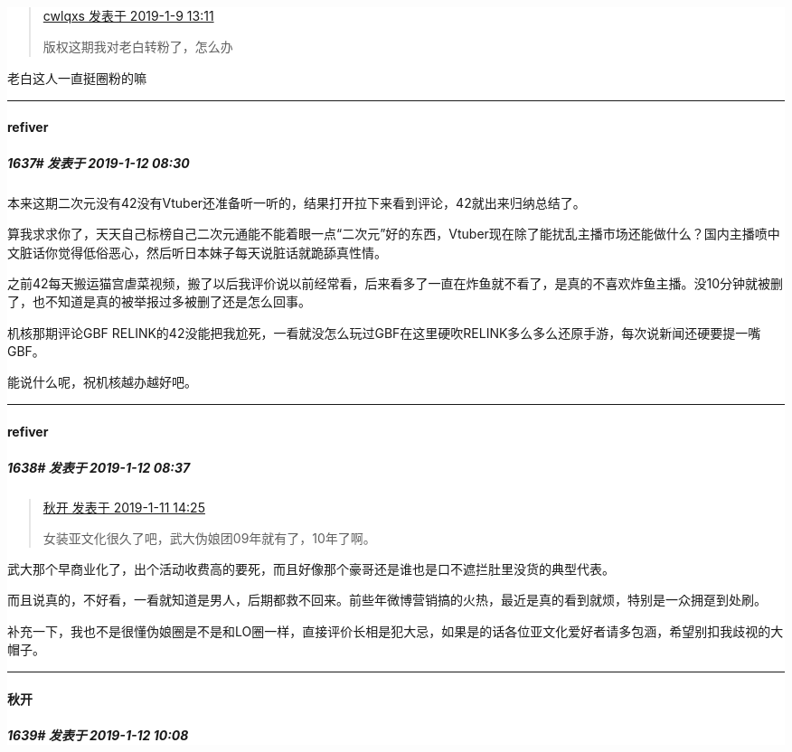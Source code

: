 

<blockquote><a href="httphttps://bbs.saraba1st.com/2b/forum.php?mod=redirect&amp;goto=findpost&amp;pid=42212392&amp;ptid=1556697" target="_blank">cwlqxs 发表于 2019-1-9 13:11</a>

版权这期我对老白转粉了，怎么办</blockquote>
老白这人一直挺圈粉的嘛







-----

####  refiver  
##### 1637#       发表于 2019-1-12 08:30




本来这期二次元没有42没有Vtuber还准备听一听的，结果打开拉下来看到评论，42就出来归纳总结了。

算我求求你了，天天自己标榜自己二次元通能不能着眼一点“二次元”好的东西，Vtuber现在除了能扰乱主播市场还能做什么？国内主播喷中文脏话你觉得低俗恶心，然后听日本妹子每天说脏话就跪舔真性情。

之前42每天搬运猫宫虐菜视频，搬了以后我评价说以前经常看，后来看多了一直在炸鱼就不看了，是真的不喜欢炸鱼主播。没10分钟就被删了，也不知道是真的被举报过多被删了还是怎么回事。


机核那期评论GBF RELINK的42没能把我尬死，一看就没怎么玩过GBF在这里硬吹RELINK多么多么还原手游，每次说新闻还硬要提一嘴GBF。

能说什么呢，祝机核越办越好吧。







-----

####  refiver  
##### 1638#       发表于 2019-1-12 08:37



<blockquote><a href="httphttps://bbs.saraba1st.com/2b/forum.php?mod=redirect&amp;goto=findpost&amp;pid=42238520&amp;ptid=1556697" target="_blank">秋开 发表于 2019-1-11 14:25</a>

女装亚文化很久了吧，武大伪娘团09年就有了，10年了啊。</blockquote>
武大那个早商业化了，出个活动收费高的要死，而且好像那个豪哥还是谁也是口不遮拦肚里没货的典型代表。

而且说真的，不好看，一看就知道是男人，后期都救不回来。前些年微博营销搞的火热，最近是真的看到就烦，特别是一众拥趸到处刷。


补充一下，我也不是很懂伪娘圈是不是和LO圈一样，直接评价长相是犯大忌，如果是的话各位亚文化爱好者请多包涵，希望别扣我歧视的大帽子。







-----

####  秋开  
##### 1639#       发表于 2019-1-12 10:08

